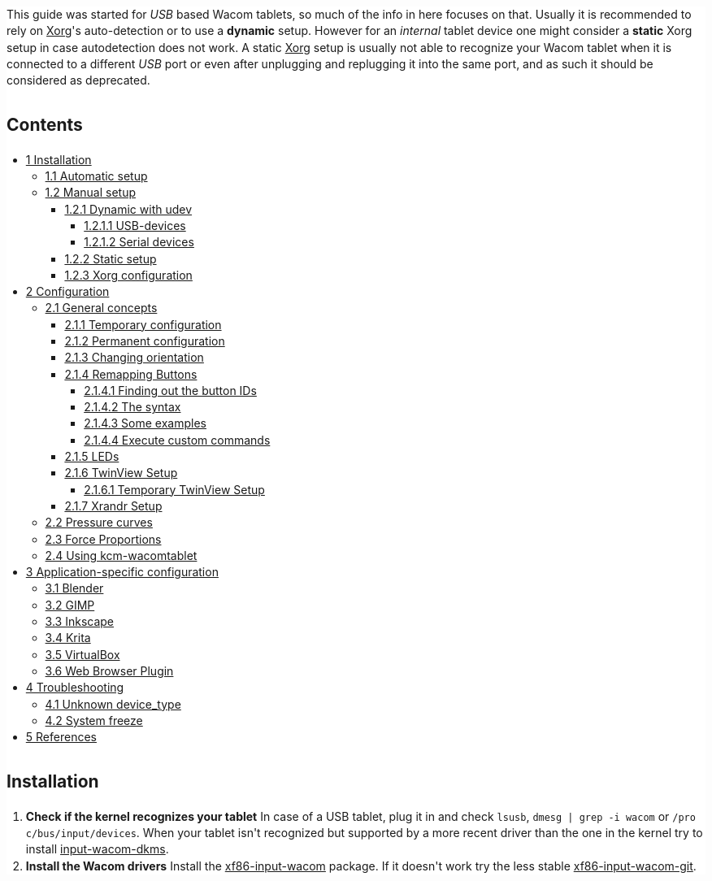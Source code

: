 This guide was started for *USB* based Wacom tablets, so much of the info in here focuses on that. Usually it is recommended to rely on [Xorg](/index.php/Xorg "Xorg")'s auto-detection or to use a **dynamic** setup. However for an *internal* tablet device one might consider a **static** Xorg setup in case autodetection does not work. A static [Xorg](/index.php/Xorg "Xorg") setup is usually not able to recognize your Wacom tablet when it is connected to a different *USB* port or even after unplugging and replugging it into the same port, and as such it should be considered as deprecated.

## Contents

*   [1 Installation](#Installation)
    *   [1.1 Automatic setup](#Automatic_setup)
    *   [1.2 Manual setup](#Manual_setup)
        *   [1.2.1 Dynamic with udev](#Dynamic_with_udev)
            *   [1.2.1.1 USB-devices](#USB-devices)
            *   [1.2.1.2 Serial devices](#Serial_devices)
        *   [1.2.2 Static setup](#Static_setup)
        *   [1.2.3 Xorg configuration](#Xorg_configuration)
*   [2 Configuration](#Configuration)
    *   [2.1 General concepts](#General_concepts)
        *   [2.1.1 Temporary configuration](#Temporary_configuration)
        *   [2.1.2 Permanent configuration](#Permanent_configuration)
        *   [2.1.3 Changing orientation](#Changing_orientation)
        *   [2.1.4 Remapping Buttons](#Remapping_Buttons)
            *   [2.1.4.1 Finding out the button IDs](#Finding_out_the_button_IDs)
            *   [2.1.4.2 The syntax](#The_syntax)
            *   [2.1.4.3 Some examples](#Some_examples)
            *   [2.1.4.4 Execute custom commands](#Execute_custom_commands)
        *   [2.1.5 LEDs](#LEDs)
        *   [2.1.6 TwinView Setup](#TwinView_Setup)
            *   [2.1.6.1 Temporary TwinView Setup](#Temporary_TwinView_Setup)
        *   [2.1.7 Xrandr Setup](#Xrandr_Setup)
    *   [2.2 Pressure curves](#Pressure_curves)
    *   [2.3 Force Proportions](#Force_Proportions)
    *   [2.4 Using kcm-wacomtablet](#Using_kcm-wacomtablet)
*   [3 Application-specific configuration](#Application-specific_configuration)
    *   [3.1 Blender](#Blender)
    *   [3.2 GIMP](#GIMP)
    *   [3.3 Inkscape](#Inkscape)
    *   [3.4 Krita](#Krita)
    *   [3.5 VirtualBox](#VirtualBox)
    *   [3.6 Web Browser Plugin](#Web_Browser_Plugin)
*   [4 Troubleshooting](#Troubleshooting)
    *   [4.1 Unknown device_type](#Unknown_device_type)
    *   [4.2 System freeze](#System_freeze)
*   [5 References](#References)

## Installation

1.  **Check if the kernel recognizes your tablet**
    In case of a USB tablet, plug it in and check `lsusb`, `dmesg | grep -i wacom` or `/proc/bus/input/devices`.
    When your tablet isn't recognized but supported by a more recent driver than the one in the kernel try to install [input-wacom-dkms](https://aur.archlinux.org/packages/input-wacom-dkms/).
2.  **Install the Wacom drivers**
    Install the [xf86-input-wacom](https://www.archlinux.org/packages/?name=xf86-input-wacom) package. If it doesn't work try the less stable [xf86-input-wacom-git](https://aur.archlinux.org/packages/xf86-input-wacom-git/).
